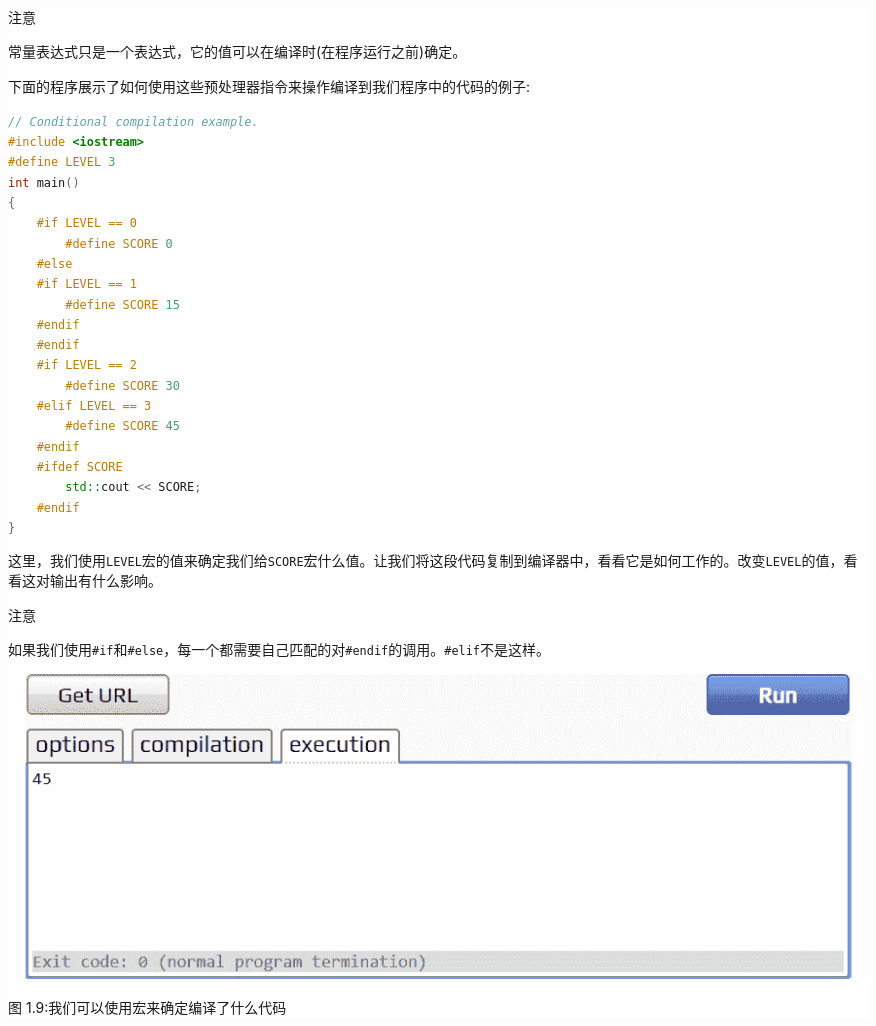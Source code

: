 注意

常量表达式只是一个表达式，它的值可以在编译时(在程序运行之前)确定。

下面的程序展示了如何使用这些预处理器指令来操作编译到我们程序中的代码的例子:

```cpp
// Conditional compilation example.
#include <iostream>
#define LEVEL 3
int main()
{
    #if LEVEL == 0
        #define SCORE 0
    #else
    #if LEVEL == 1
        #define SCORE 15
    #endif
    #endif
    #if LEVEL == 2
        #define SCORE 30
    #elif LEVEL == 3
        #define SCORE 45
    #endif
    #ifdef SCORE
        std::cout << SCORE;
    #endif
}
```

这里，我们使用`LEVEL`宏的值来确定我们给`SCORE`宏什么值。让我们将这段代码复制到编译器中，看看它是如何工作的。改变`LEVEL`的值，看看这对输出有什么影响。

注意

如果我们使用`#if`和`#else`，每一个都需要自己匹配的对`#endif`的调用。`#elif`不是这样。

![Figure 1.9: We can use macros to determine what code gets compiled ](img/C14195_01_09.jpg)

图 1.9:我们可以使用宏来确定编译了什么代码
